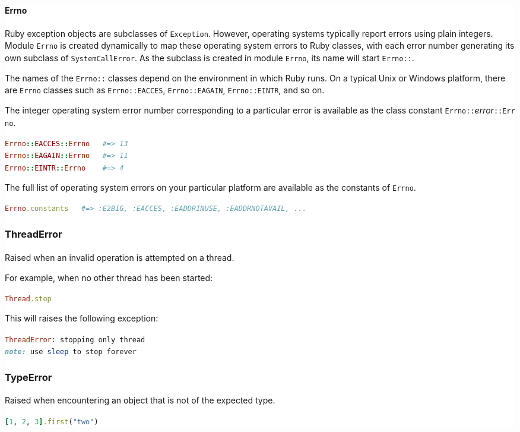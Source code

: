 

#### Errno

Ruby exception objects are subclasses of `Exception`. However, operating
systems typically report errors using plain integers. Module `Errno` is
created dynamically to map these operating system errors to Ruby
classes, with each error number generating its own subclass of
`SystemCallError`. As the subclass is created in module `Errno`, its
name will start `Errno::`.

The names of the `Errno::` classes depend on the environment in which
Ruby runs. On a typical Unix or Windows platform, there are `Errno`
classes such as `Errno::EACCES`, `Errno::EAGAIN`, `Errno::EINTR`, and so
on.

The integer operating system error number corresponding to a particular
error is available as the class constant `Errno::`*error*`::Errno`.


```ruby
Errno::EACCES::Errno   #=> 13
Errno::EAGAIN::Errno   #=> 11
Errno::EINTR::Errno    #=> 4
```

The full list of operating system errors on your particular platform are
available as the constants of `Errno`.


```ruby
Errno.constants   #=> :E2BIG, :EACCES, :EADDRINUSE, :EADDRNOTAVAIL, ...
```



### ThreadError

Raised when an invalid operation is attempted on a thread.

For example, when no other thread has been started:


```ruby
Thread.stop
```

This will raises the following exception:


```ruby
ThreadError: stopping only thread
note: use sleep to stop forever
```



### TypeError

Raised when encountering an object that is not of the expected type.


```ruby
[1, 2, 3].first("two")
```
